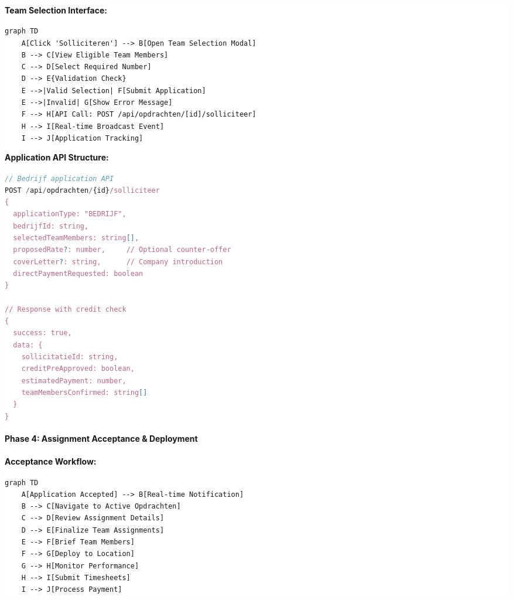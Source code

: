 **Team Selection Interface:**
```mermaid
graph TD
    A[Click 'Solliciteren'] --> B[Open Team Selection Modal]
    B --> C[View Eligible Team Members]
    C --> D[Select Required Number]
    D --> E{Validation Check}
    E -->|Valid Selection| F[Submit Application]
    E -->|Invalid| G[Show Error Message]
    F --> H[API Call: POST /api/opdrachten/[id]/solliciteer]
    H --> I[Real-time Broadcast Event]
    I --> J[Application Tracking]
```

**Application API Structure:**
```typescript
// Bedrijf application API
POST /api/opdrachten/{id}/solliciteer
{
  applicationType: "BEDRIJF",
  bedrijfId: string,
  selectedTeamMembers: string[],
  proposedRate?: number,     // Optional counter-offer
  coverLetter?: string,      // Company introduction
  directPaymentRequested: boolean
}

// Response with credit check
{
  success: true,
  data: {
    sollicitatieId: string,
    creditPreApproved: boolean,
    estimatedPayment: number,
    teamMembersConfirmed: string[]
  }
}
```

#### Phase 4: Assignment Acceptance & Deployment

**Acceptance Workflow:**
```mermaid
graph TD
    A[Application Accepted] --> B[Real-time Notification]
    B --> C[Navigate to Active Opdrachten]
    C --> D[Review Assignment Details]
    D --> E[Finalize Team Assignments]
    E --> F[Brief Team Members]
    F --> G[Deploy to Location]
    G --> H[Monitor Performance]
    H --> I[Submit Timesheets]
    I --> J[Process Payment]
```
